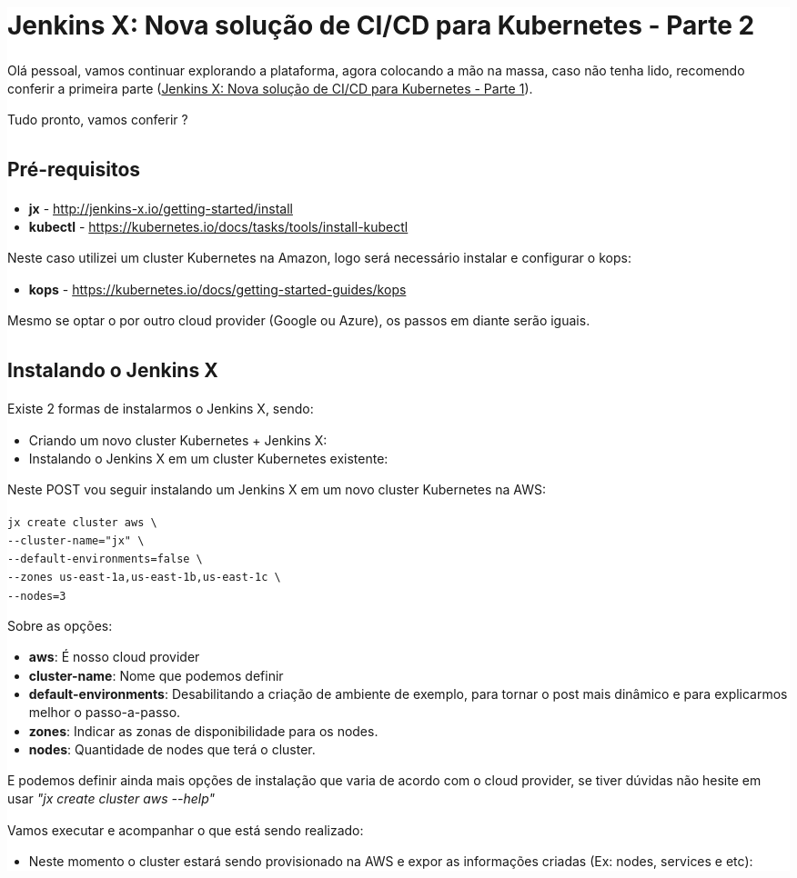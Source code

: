 # Jenkins X: Nova solução de CI/CD para Kubernetes - Parte 2

Olá pessoal, vamos continuar explorando a plataforma, agora colocando a mão na massa, caso não tenha lido, recomendo conferir a primeira parte ([Jenkins X: Nova solução de CI/CD para Kubernetes - Parte 1](#)).

Tudo pronto, vamos conferir ?

## Pré-requisitos

* **jx** - http://jenkins-x.io/getting-started/install
* **kubectl** - https://kubernetes.io/docs/tasks/tools/install-kubectl

Neste caso utilizei um cluster Kubernetes na Amazon, logo será necessário instalar e configurar o kops:

* **kops** - https://kubernetes.io/docs/getting-started-guides/kops

Mesmo se optar o por outro cloud provider (Google ou Azure), os passos em diante serão iguais.

## Instalando o Jenkins X

Existe 2 formas de instalarmos o Jenkins X, sendo:

* Criando um novo cluster Kubernetes + Jenkins X:
* Instalando o Jenkins X em um cluster Kubernetes existente:

Neste POST vou seguir instalando um Jenkins X em um novo cluster Kubernetes na AWS:

```
jx create cluster aws \
--cluster-name="jx" \
--default-environments=false \
--zones us-east-1a,us-east-1b,us-east-1c \
--nodes=3
```

Sobre as opções:

* **aws**: É nosso cloud provider
* **cluster-name**: Nome que podemos definir
* **default-environments**: Desabilitando a criação de ambiente de exemplo, para tornar o post mais dinâmico e para explicarmos melhor o passo-a-passo.
* **zones**: Indicar as zonas de disponibilidade para os nodes.
* **nodes**: Quantidade de nodes que terá o cluster.

E podemos definir ainda mais opções de instalação que varia de acordo com o cloud provider, se tiver dúvidas não hesite em usar _"jx create cluster aws --help"_

Vamos executar e acompanhar o que está sendo realizado:

* Neste momento o cluster estará sendo provisionado na AWS e expor as informações criadas (Ex: nodes, services e etc):
